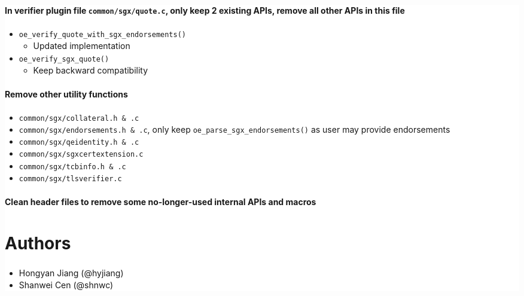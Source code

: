 #### In verifier plugin file `common/sgx/quote.c`, only keep 2 existing APIs, remove all other APIs in this file

- `oe_verify_quote_with_sgx_endorsements()`
  - Updated implementation
- `oe_verify_sgx_quote()`
  - Keep backward compatibility

#### Remove other utility functions
- `common/sgx/collateral.h & .c`
- `common/sgx/endorsements.h & .c`, only keep `oe_parse_sgx_endorsements()` as
  user may provide endorsements
- `common/sgx/qeidentity.h & .c`
- `common/sgx/sgxcertextension.c`
- `common/sgx/tcbinfo.h & .c`
- `common/sgx/tlsverifier.c`

#### Clean header files to remove some no-longer-used internal APIs and macros

# Authors

- Hongyan Jiang (@hyjiang)
- Shanwei Cen (@shnwc)